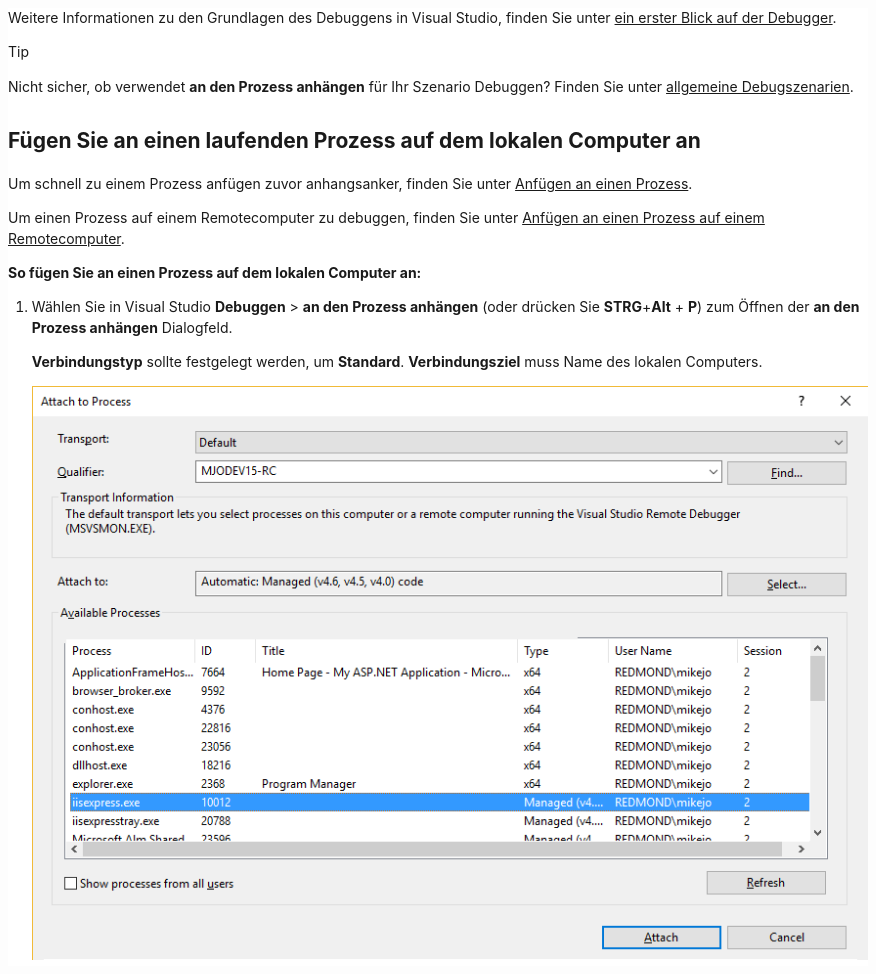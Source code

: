 Weitere Informationen zu den Grundlagen des Debuggens in Visual Studio, finden Sie unter [ein erster Blick auf der Debugger](../debugger/debugger-feature-tour.md).

> [!TIP]
> Nicht sicher, ob verwendet **an den Prozess anhängen** für Ihr Szenario Debuggen? Finden Sie unter [allgemeine Debugszenarien](#BKMK_Scenarios).

##  <a name="BKMK_Attach_to_a_running_process"></a> Fügen Sie an einen laufenden Prozess auf dem lokalen Computer an

Um schnell zu einem Prozess anfügen zuvor anhangsanker, finden Sie unter [Anfügen an einen Prozess](#BKMK_reattach).

Um einen Prozess auf einem Remotecomputer zu debuggen, finden Sie unter [Anfügen an einen Prozess auf einem Remotecomputer](#BKMK_Attach_to_a_process_on_a_remote_computer).

**So fügen Sie an einen Prozess auf dem lokalen Computer an:**

1. Wählen Sie in Visual Studio **Debuggen** > **an den Prozess anhängen** (oder drücken Sie **STRG**+**Alt** + **P**) zum Öffnen der **an den Prozess anhängen** Dialogfeld.

   **Verbindungstyp** sollte festgelegt werden, um **Standard**. **Verbindungsziel** muss Name des lokalen Computers.

   ![DBG_Basics_Attach_To_Process](../debugger/media/DBG_Basics_Attach_To_Process.png "DBG_Basics_Attach_To_Process")
